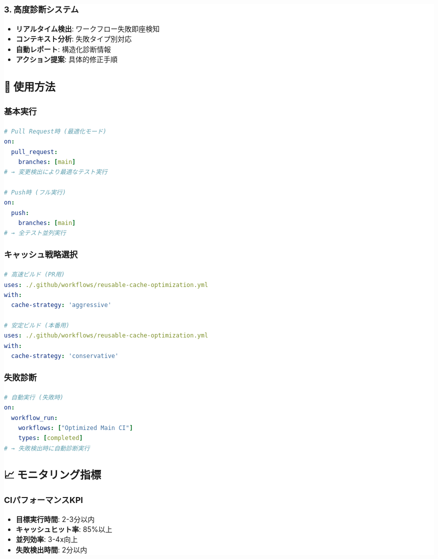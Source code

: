 ### 3. 高度診断システム
- **リアルタイム検出**: ワークフロー失敗即座検知
- **コンテキスト分析**: 失敗タイプ別対応
- **自動レポート**: 構造化診断情報
- **アクション提案**: 具体的修正手順

## 🔧 使用方法

### 基本実行
```yaml
# Pull Request時 (最適化モード)
on:
  pull_request:
    branches: [main]
# → 変更検出により最適なテスト実行

# Push時 (フル実行)  
on:
  push:
    branches: [main]
# → 全テスト並列実行
```

### キャッシュ戦略選択
```yaml
# 高速ビルド (PR用)
uses: ./.github/workflows/reusable-cache-optimization.yml
with:
  cache-strategy: 'aggressive'

# 安定ビルド (本番用)
uses: ./.github/workflows/reusable-cache-optimization.yml
with:
  cache-strategy: 'conservative'
```

### 失敗診断
```yaml
# 自動実行 (失敗時)
on:
  workflow_run:
    workflows: ["Optimized Main CI"]
    types: [completed]
# → 失敗検出時に自動診断実行
```

## 📈 モニタリング指標

### CIパフォーマンスKPI
- **目標実行時間**: 2-3分以内
- **キャッシュヒット率**: 85%以上
- **並列効率**: 3-4x向上
- **失敗検出時間**: 2分以内
